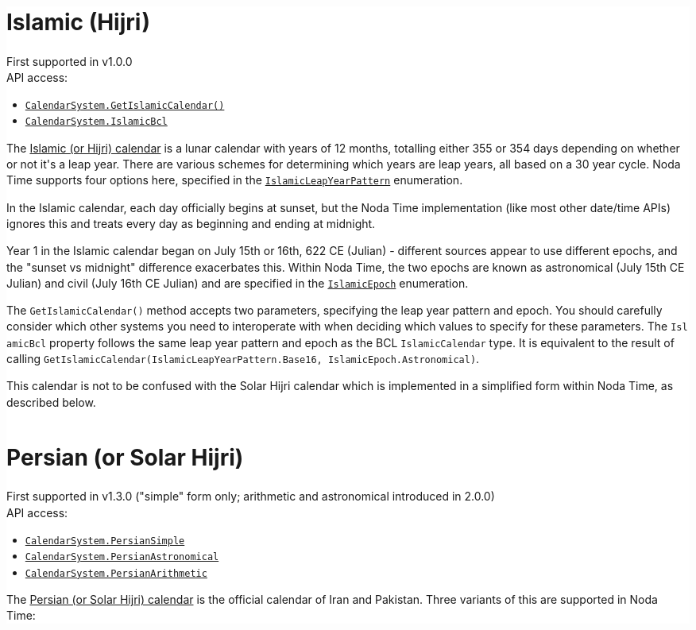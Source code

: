 Islamic (Hijri)
===

First supported in v1.0.0  
API access:

- [`CalendarSystem.GetIslamicCalendar()`](noda-type://NodaTime.CalendarSystem#NodaTime_CalendarSystem_GetIslamicCalendar_NodaTime_Calendars_IslamicLeapYearPattern_NodaTime_Calendars_IslamicEpoch_)
- [`CalendarSystem.IslamicBcl`](noda-property://NodaTime.CalendarSystem.IslamicBcl)

The [Islamic (or Hijri) calendar](https://en.wikipedia.org/wiki/Islamic_calendar) is a lunar calendar with years of 12
months, totalling either 355 or 354 days depending on whether or not it's a leap year. There are various schemes
for determining which years are leap years, all based on a 30 year cycle. Noda Time supports four options here,
specified in the [`IslamicLeapYearPattern`](noda-type://NodaTime.Calendars.IslamicLeapYearPattern) enumeration.

In the Islamic calendar, each day officially begins at sunset, but the Noda Time implementation (like most other date/time
APIs) ignores this and treats every day as beginning and ending at midnight.

Year 1 in the Islamic calendar began on July 15th or 16th, 622 CE (Julian) - different sources appear to use different
epochs, and the "sunset vs midnight" difference exacerbates this. Within Noda Time, the two epochs are known as
astronomical (July 15th CE Julian) and civil (July 16th CE Julian) and are specified in the
[`IslamicEpoch`](noda-type://NodaTime.Calendars.IslamicEpoch) enumeration.

The `GetIslamicCalendar()` method accepts two parameters, specifying the leap year pattern and epoch. You should carefully
consider which other systems you need to interoperate with when deciding which values to specify for these parameters.
The `IslamicBcl` property follows the same leap year pattern and epoch as the BCL `IslamicCalendar` type. It is
equivalent to the result of calling `GetIslamicCalendar(IslamicLeapYearPattern.Base16, IslamicEpoch.Astronomical)`.

This calendar is not to be confused with the Solar Hijri calendar which is implemented in a simplified form within
Noda Time, as described below.

Persian (or Solar Hijri)
===

First supported in v1.3.0 ("simple" form only; arithmetic and astronomical introduced in 2.0.0)  
API access:

- [`CalendarSystem.PersianSimple`](noda-property://NodaTime.CalendarSystem.PersianSimple)
- [`CalendarSystem.PersianAstronomical`](noda-property://NodaTime.CalendarSystem.PersianAstronomical)
- [`CalendarSystem.PersianArithmetic`](noda-property://NodaTime.CalendarSystem.PersianArithmetic)

The [Persian (or Solar Hijri) calendar](https://en.wikipedia.org/wiki/Solar_Hijri_calendar) is the official calendar of
Iran and Pakistan. Three variants of this are supported in Noda Time:
